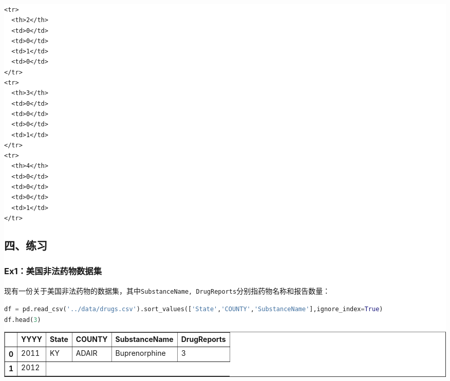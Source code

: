     <tr>
      <th>2</th>
      <td>0</td>
      <td>0</td>
      <td>1</td>
      <td>0</td>
    </tr>
    <tr>
      <th>3</th>
      <td>0</td>
      <td>0</td>
      <td>0</td>
      <td>1</td>
    </tr>
    <tr>
      <th>4</th>
      <td>0</td>
      <td>0</td>
      <td>0</td>
      <td>1</td>
    </tr>
  </tbody>
</table>
</div>



## 四、练习
### Ex1：美国非法药物数据集

现有一份关于美国非法药物的数据集，其中`SubstanceName, DrugReports`分别指药物名称和报告数量：


```python
df = pd.read_csv('../data/drugs.csv').sort_values(['State','COUNTY','SubstanceName'],ignore_index=True)
df.head(3)
```




<div>

<table border="1" class="dataframe">
  <thead>
    <tr style="text-align: right;">
      <th></th>
      <th>YYYY</th>
      <th>State</th>
      <th>COUNTY</th>
      <th>SubstanceName</th>
      <th>DrugReports</th>
    </tr>
  </thead>
  <tbody>
    <tr>
      <th>0</th>
      <td>2011</td>
      <td>KY</td>
      <td>ADAIR</td>
      <td>Buprenorphine</td>
      <td>3</td>
    </tr>
    <tr>
      <th>1</th>
      <td>2012</td>